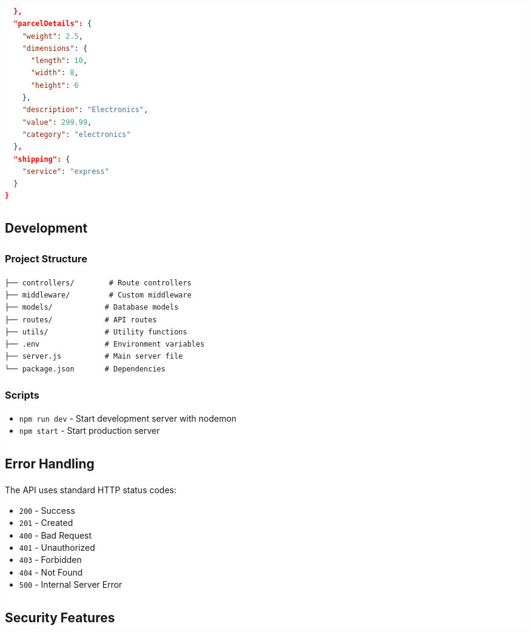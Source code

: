 ```json
  },
  "parcelDetails": {
    "weight": 2.5,
    "dimensions": {
      "length": 10,
      "width": 8,
      "height": 6
    },
    "description": "Electronics",
    "value": 299.99,
    "category": "electronics"
  },
  "shipping": {
    "service": "express"
  }
}
```

## Development

### Project Structure
```
├── controllers/        # Route controllers
├── middleware/         # Custom middleware
├── models/            # Database models
├── routes/            # API routes
├── utils/             # Utility functions
├── .env               # Environment variables
├── server.js          # Main server file
└── package.json       # Dependencies
```

### Scripts
- `npm run dev` - Start development server with nodemon
- `npm start` - Start production server

## Error Handling

The API uses standard HTTP status codes:
- `200` - Success
- `201` - Created
- `400` - Bad Request
- `401` - Unauthorized
- `403` - Forbidden
- `404` - Not Found
- `500` - Internal Server Error

## Security Features
